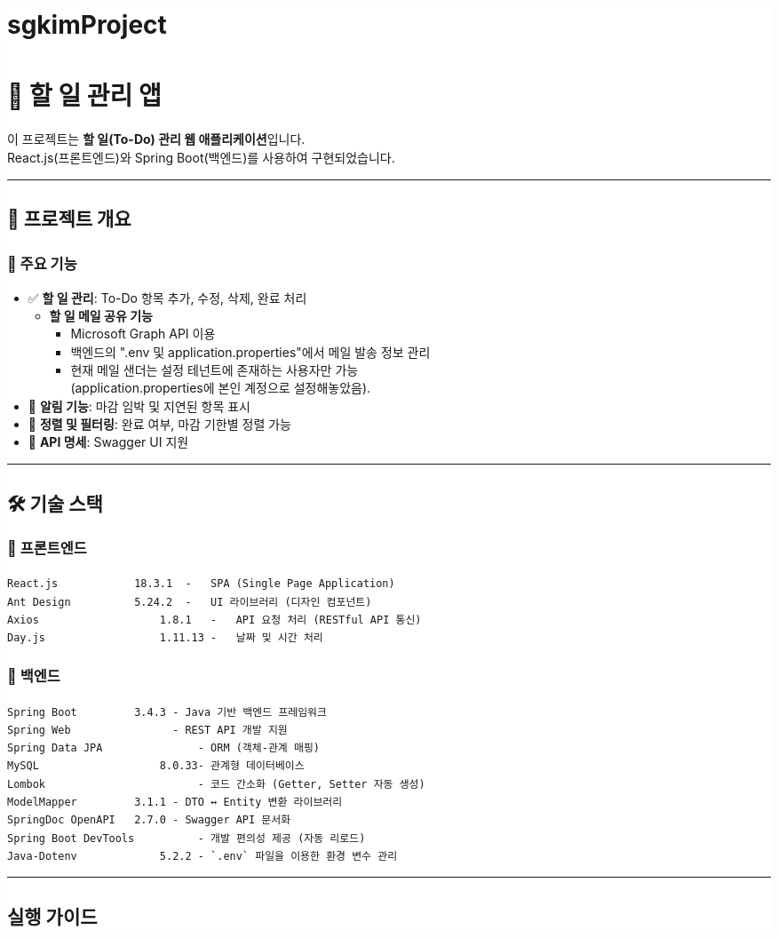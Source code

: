# sgkimProject

# 📅 할 일 관리 앱

이 프로젝트는 **할 일(To-Do) 관리 웹 애플리케이션**입니다.  
React.js(프론트엔드)와 Spring Boot(백엔드)를 사용하여 구현되었습니다.

---

## 🚀 프로젝트 개요
### 📌 주요 기능
- ✅ **할 일 관리**: To-Do 항목 추가, 수정, 삭제, 완료 처리
    - **할 일 메일 공유 기능**
      - Microsoft Graph API 이용
      - 백엔드의 ".env 및 application.properties"에서 메일 발송 정보 관리
      - 현재 메일 샌더는 설정 테넌트에 존재하는 사용자만 가능<br>(application.properties에 본인 계정으로 설정해놓았음).
- 🔔 **알림 기능**: 마감 임박 및 지연된 항목 표시
- 📌 **정렬 및 필터링**: 완료 여부, 마감 기한별 정렬 가능
- 📄 **API 명세**: Swagger UI 지원

---

## 🛠️ 기술 스택
### 🔹 **프론트엔드**
```
React.js	        18.3.1  -	SPA (Single Page Application)
Ant Design	        5.24.2  -	UI 라이브러리 (디자인 컴포넌트)
Axios	                1.8.1   -	API 요청 처리 (RESTful API 통신)
Day.js	                1.11.13 -	날짜 및 시간 처리
```
### 🔹 **백엔드**
```
Spring Boot	        3.4.3 -	Java 기반 백엔드 프레임워크
Spring Web	              -	REST API 개발 지원
Spring Data JPA	              -	ORM (객체-관계 매핑)
MySQL	                8.0.33- 관계형 데이터베이스
Lombok	                      -	코드 간소화 (Getter, Setter 자동 생성)
ModelMapper	        3.1.1 -	DTO ↔ Entity 변환 라이브러리
SpringDoc OpenAPI	2.7.0 -	Swagger API 문서화
Spring Boot DevTools	      -	개발 편의성 제공 (자동 리로드)
Java-Dotenv             5.2.2 - `.env` 파일을 이용한 환경 변수 관리
```

---
## 실행 가이드
